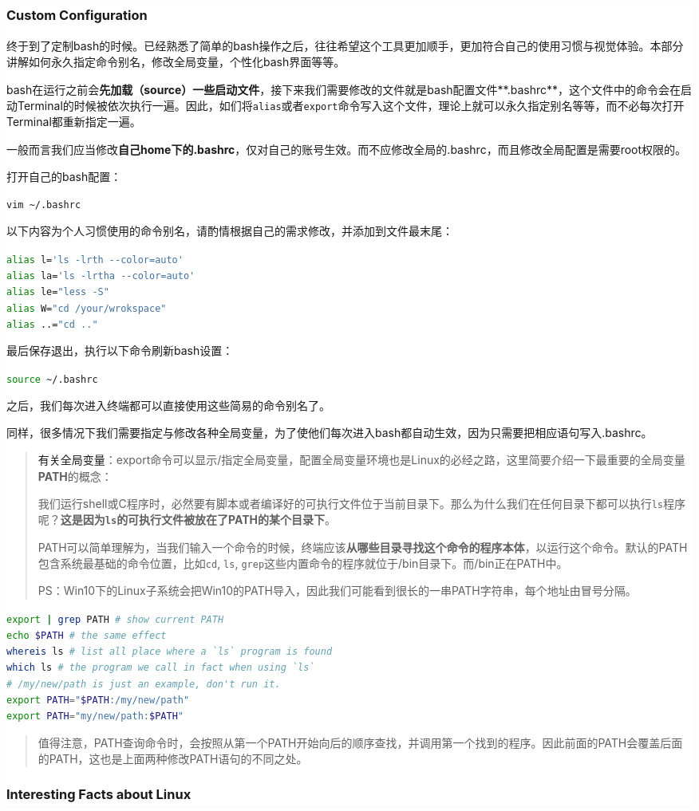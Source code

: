 ### Custom Configuration

终于到了定制bash的时候。已经熟悉了简单的bash操作之后，往往希望这个工具更加顺手，更加符合自己的使用习惯与视觉体验。本部分讲解如何永久指定命令别名，修改全局变量，个性化bash界面等等。

bash在运行之前会**先加载（source）一些启动文件**，接下来我们需要修改的文件就是bash配置文件**.bashrc**，这个文件中的命令会在启动Terminal的时候被依次执行一遍。因此，如们将`alias`或者`export`命令写入这个文件，理论上就可以永久指定别名等等，而不必每次打开Terminal都重新指定一遍。

一般而言我们应当修改**自己home下的.bashrc**，仅对自己的账号生效。而不应修改全局的.bashrc，而且修改全局配置是需要root权限的。

打开自己的bash配置：

```bash
vim ~/.bashrc
```

以下内容为个人习惯使用的命令别名，请酌情根据自己的需求修改，并添加到文件最末尾：

```bash
alias l='ls -lrth --color=auto'
alias la='ls -lrtha --color=auto'
alias le="less -S"
alias W="cd /your/wrokspace"
alias ..="cd .."
```

最后保存退出，执行以下命令刷新bash设置：

```bash
source ~/.bashrc
```

之后，我们每次进入终端都可以直接使用这些简易的命令别名了。

同样，很多情况下我们需要指定与修改各种全局变量，为了使他们每次进入bash都自动生效，因为只需要把相应语句写入.bashrc。

> <a name="PATH">有关全局变量</a>：export命令可以显示/指定全局变量，配置全局变量环境也是Linux的必经之路，这里简要介绍一下最重要的全局变量**PATH**的概念：
>
> 我们运行shell或C程序时，必然要有脚本或者编译好的可执行文件位于当前目录下。那么为什么我们在任何目录下都可以执行`ls`程序呢？**这是因为`ls`的可执行文件被放在了PATH的某个目录下**。
>
> PATH可以简单理解为，当我们输入一个命令的时候，终端应该**从哪些目录寻找这个命令的程序本体**，以运行这个命令。默认的PATH包含系统最基础的命令位置，比如`cd`, `ls`, `grep`这些内置命令的程序就位于/bin目录下。而/bin正在PATH中。
>
> PS：Win10下的Linux子系统会把Win10的PATH导入，因此我们可能看到很长的一串PATH字符串，每个地址由冒号分隔。
>
 ```bash
export | grep PATH # show current PATH
echo $PATH # the same effect
whereis ls # list all place where a `ls` program is found
which ls # the program we call in fact when using `ls`
# /my/new/path is just an example, don't run it.
export PATH="$PATH:/my/new/path"
export PATH="my/new/path:$PATH"
 ```
>
> 值得注意，PATH查询命令时，会按照从第一个PATH开始向后的顺序查找，并调用第一个找到的程序。因此前面的PATH会覆盖后面的PATH，这也是上面两种修改PATH语句的不同之处。

### Interesting Facts about Linux
